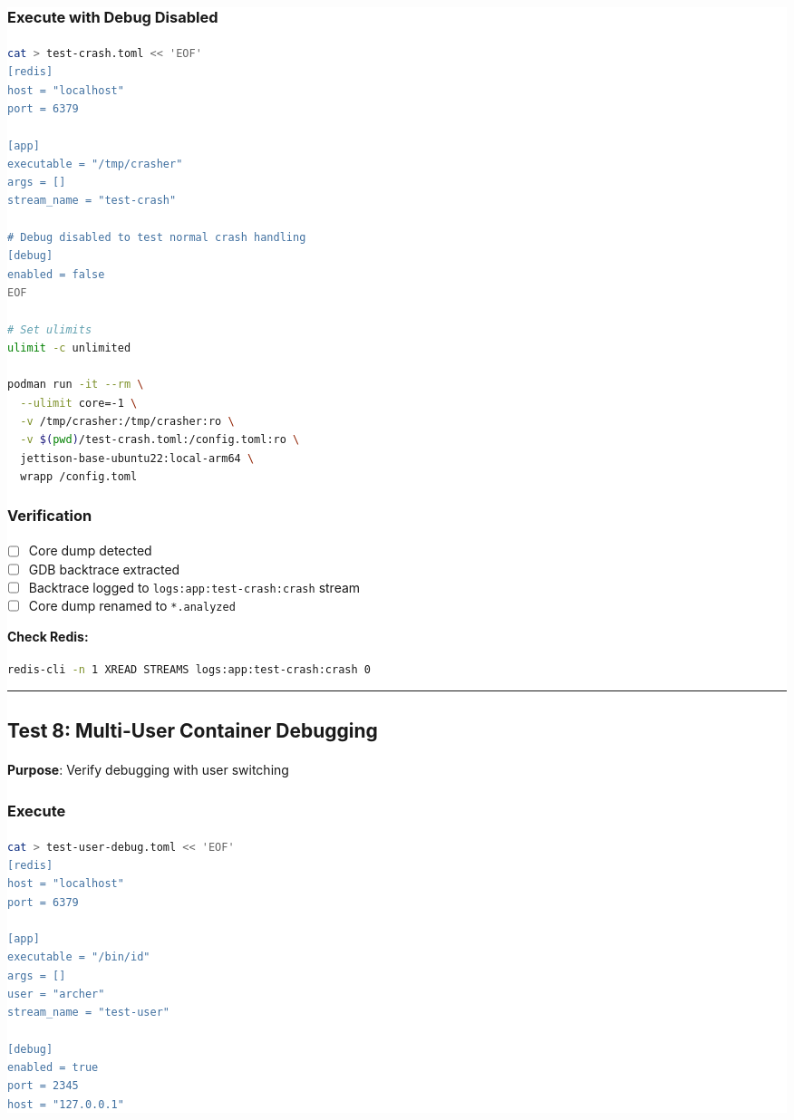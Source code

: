 ### Execute with Debug Disabled

```bash
cat > test-crash.toml << 'EOF'
[redis]
host = "localhost"
port = 6379

[app]
executable = "/tmp/crasher"
args = []
stream_name = "test-crash"

# Debug disabled to test normal crash handling
[debug]
enabled = false
EOF

# Set ulimits
ulimit -c unlimited

podman run -it --rm \
  --ulimit core=-1 \
  -v /tmp/crasher:/tmp/crasher:ro \
  -v $(pwd)/test-crash.toml:/config.toml:ro \
  jettison-base-ubuntu22:local-arm64 \
  wrapp /config.toml
```

### Verification

- [ ] Core dump detected
- [ ] GDB backtrace extracted
- [ ] Backtrace logged to `logs:app:test-crash:crash` stream
- [ ] Core dump renamed to `*.analyzed`

**Check Redis:**
```bash
redis-cli -n 1 XREAD STREAMS logs:app:test-crash:crash 0
```

---

## Test 8: Multi-User Container Debugging

**Purpose**: Verify debugging with user switching

### Execute

```bash
cat > test-user-debug.toml << 'EOF'
[redis]
host = "localhost"
port = 6379

[app]
executable = "/bin/id"
args = []
user = "archer"
stream_name = "test-user"

[debug]
enabled = true
port = 2345
host = "127.0.0.1"
```